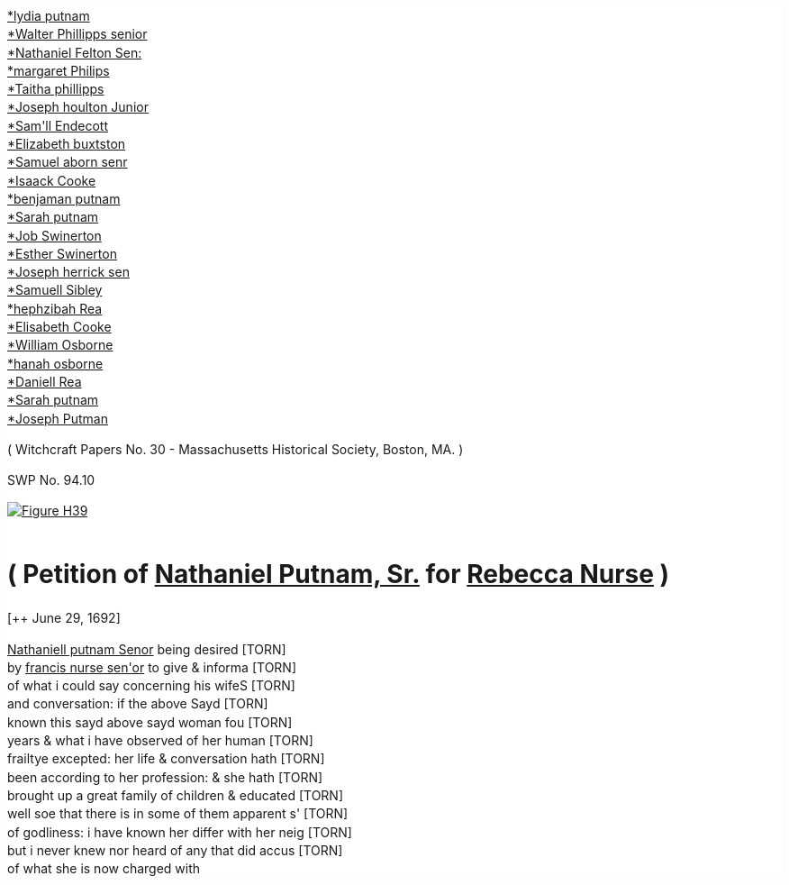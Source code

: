 [*lydia putnam](/tag/putnam_lydia.html)  
[*Walter Phillipps senior](/tag/phillips_walter_sr.html)  
[*Nathaniel Felton Sen:](/tag/felton_nathaniel_sr.html)  
[*margaret Philips](/tag/phillips_margaret.html)  
[*Taitha phillipps](/tag/phillips_tabitha.html)  
[*Joseph houlton Junior](/tag/holton_joseph_jr.html)  
[*Sam'll Endecott](/tag/endicott_samuel.html)  
[*Elizabeth buxtston](/tag/buxton_elizabeth.html)  
[*Samuel aborn senr](/tag/aborn_samuel_sr.html)  
[*Isaack Cooke](/tag/cook_isaac.html)  
[*benjaman putnam](/tag/putnam_benjamin.html)  
[*Sarah putnam](/tag/putnam_sarah.html)  
[*Job Swinerton](/tag/swinnerton_job.html)  
[*Esther Swinerton](/tag/swinnerton_esther.html)  
[*Joseph herrick sen](/tag/herrick_joseph_sr.html)  
[*Samuell Sibley](/tag/sibley_samuel.html)  
[*hephzibah Rea](/tag/rea_hepzibah.html)  
[*Elisabeth Cooke](/tag/cook_elizabeth.html)  
[*William Osborne](/tag/osborne_william.html)  
[*hanah osborne](/tag/osborne_hanah.html)  
[*Daniell Rea](/tag/rea_daniel.html)  
[*Sarah putnam](/tag/putnam_sarah.html)  
[*Joseph Putman](/tag/putnam_joseph.html)

( Witchcraft Papers No. 30 - Massachusetts Historical Society, Boston, MA. )


</div>



<div markdown class="doc" id="n94.10">

<div class="doc_id">SWP No. 94.10</div>


<span markdown class="figure">[![Figure H39](archives/MassHist/gifs/H39.gif)](archives/MassHist/large/H39.jpg)</span>

# ( Petition of [Nathaniel Putnam, Sr.](/tag/putnam_nathaniel.html) for [Rebecca Nurse](/tag/nurse_rebecca.html) )

[++ June 29, 1692]

[Nathaniell putnam Senor](/tag/putnam_nathaniel.html) being desired [TORN]  
by [francis nurse sen'or](/tag/nurse_francis.html) to give & informa [TORN]  
of what i could say concerning his wifeS [TORN]  
and conversation: if the above Sayd [TORN]  
known this sayd above sayd woman fou [TORN]  
years & what i have observed of her human [TORN]  
frailtye excepted: her life & conversation hath [TORN]  
been according to her profession: & she hath [TORN]  
brought up a great family of children & educated [TORN]  
well soe that there is in some of them apparent s' [TORN]  
of godliness: i have known her differ with her neig [TORN]  
but i never knew nor heard of any that did accus [TORN]  
of what she is now charged with
